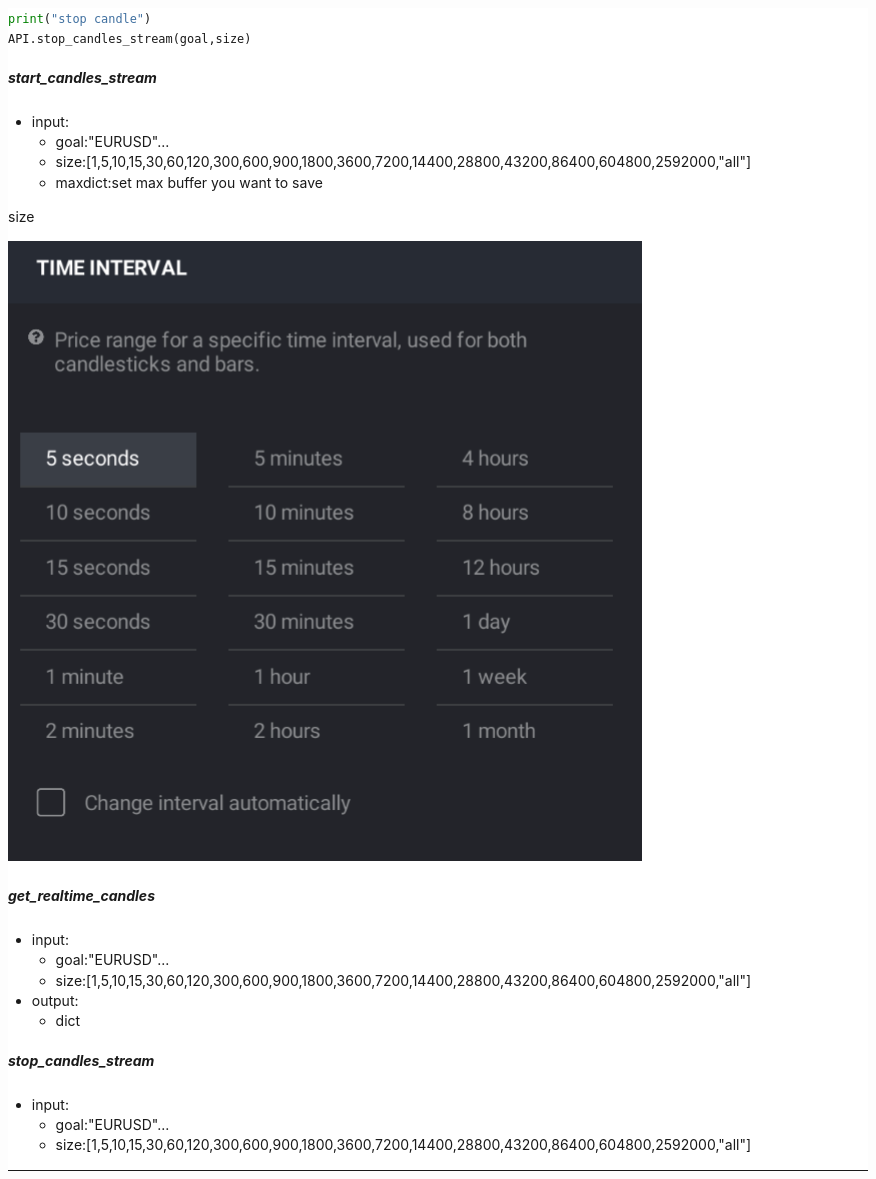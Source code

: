 ```python
print("stop candle")
API.stop_candles_stream(goal,size)
```
 
##### start_candles_stream
 
* input:
    * goal:"EURUSD"...
    * size:[1,5,10,15,30,60,120,300,600,900,1800,3600,7200,14400,28800,43200,86400,604800,2592000,"all"]
    * maxdict:set max buffer you want to save

size

![](image/time_interval.png)

##### get_realtime_candles
* input:
    * goal:"EURUSD"...
    * size:[1,5,10,15,30,60,120,300,600,900,1800,3600,7200,14400,28800,43200,86400,604800,2592000,"all"]
* output:
    * dict
##### stop_candles_stream
* input:
    * goal:"EURUSD"...
    * size:[1,5,10,15,30,60,120,300,600,900,1800,3600,7200,14400,28800,43200,86400,604800,2592000,"all"]

---